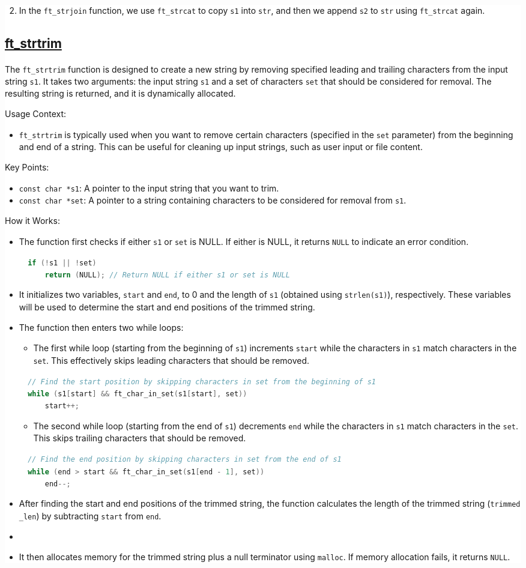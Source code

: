 2. In the `ft_strjoin` function, we use `ft_strcat` to copy `s1` into `str`, and then we append `s2` to `str` using `ft_strcat` again.

## [ft_strtrim](./ft_strtrim.c)

The `ft_strtrim` function is designed to create a new string by removing specified leading and trailing characters from the input string `s1`. It takes two arguments: the input string `s1` and a set of characters `set` that should be considered for removal. The resulting string is returned, and it is dynamically allocated.

Usage Context:
- `ft_strtrim` is typically used when you want to remove certain characters (specified in the `set` parameter) from the beginning and end of a string. This can be useful for cleaning up input strings, such as user input or file content.

Key Points:
- `const char *s1`: A pointer to the input string that you want to trim.
- `const char *set`: A pointer to a string containing characters to be considered for removal from `s1`.

How it Works:
- The function first checks if either `s1` or `set` is NULL. If either is NULL, it returns `NULL` to indicate an error condition.

  ```c
	if (!s1 || !set)
		return (NULL); // Return NULL if either s1 or set is NULL
  ```

- It initializes two variables, `start` and `end`, to 0 and the length of `s1` (obtained using `strlen(s1)`), respectively. These variables will be used to determine the start and end positions of the trimmed string.

- The function then enters two while loops:
  - The first while loop (starting from the beginning of `s1`) increments `start` while the characters in `s1` match characters in the `set`. This effectively skips leading characters that should be removed.

  ```c
	// Find the start position by skipping characters in set from the beginning of s1
	while (s1[start] && ft_char_in_set(s1[start], set))
		start++;
  ```
  
  - The second while loop (starting from the end of `s1`) decrements `end` while the characters in `s1` match characters in the `set`. This skips trailing characters that should be removed.
  
  ```c
	// Find the end position by skipping characters in set from the end of s1
	while (end > start && ft_char_in_set(s1[end - 1], set))
		end--;
  ```

- After finding the start and end positions of the trimmed string, the function calculates the length of the trimmed string (`trimmed_len`) by subtracting `start` from `end`.
- 
- It then allocates memory for the trimmed string plus a null terminator using `malloc`. If memory allocation fails, it returns `NULL`.
  